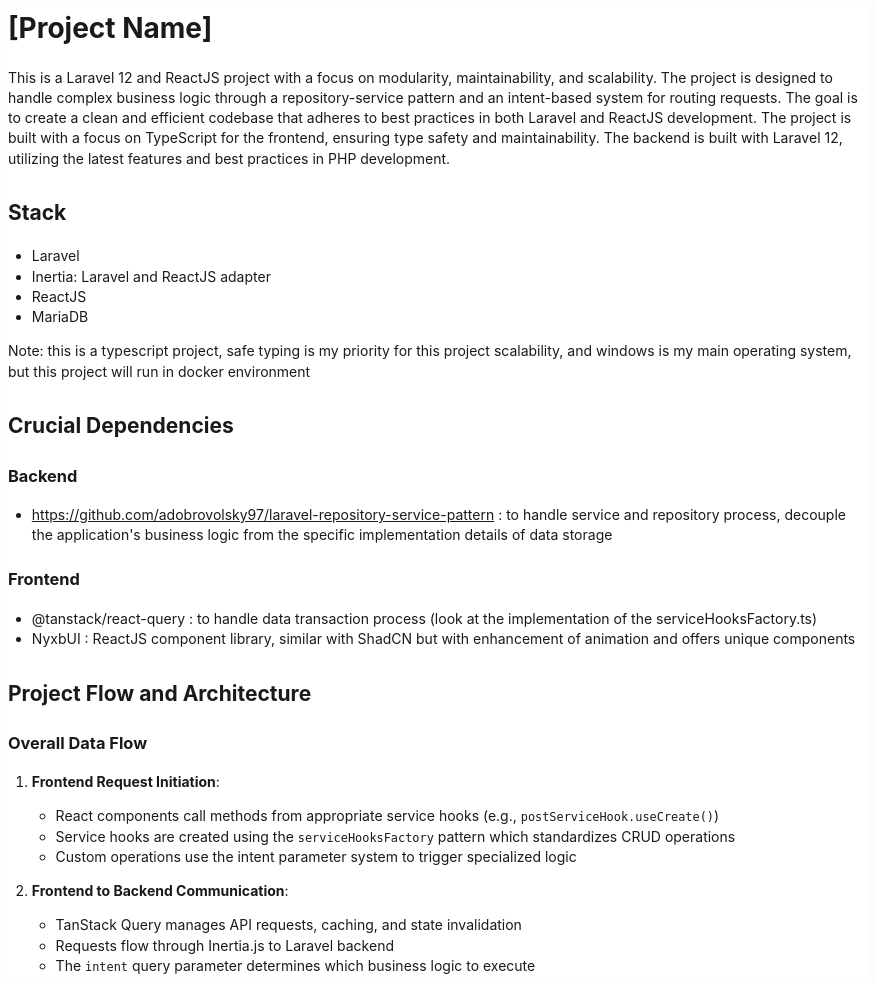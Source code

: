 # [Project Name]

This is a Laravel 12 and ReactJS project with a focus on modularity, maintainability, and scalability. The project is designed to handle complex business logic through a repository-service pattern and an intent-based system for routing requests.
The goal is to create a clean and efficient codebase that adheres to best practices in both Laravel and ReactJS development.
The project is built with a focus on TypeScript for the frontend, ensuring type safety and maintainability. The backend is built with Laravel 12, utilizing the latest features and best practices in PHP development.

## Stack

-   Laravel
-   Inertia: Laravel and ReactJS adapter
-   ReactJS
-   MariaDB

Note: this is a typescript project, safe typing is my priority for this project scalability, and windows is my main operating system, but this project will run in docker environment

## Crucial Dependencies

### Backend

-   https://github.com/adobrovolsky97/laravel-repository-service-pattern : to handle service and repository process, decouple the application's business logic from the specific implementation details of data storage

### Frontend

-   @tanstack/react-query : to handle data transaction process (look at the implementation of the serviceHooksFactory.ts)
-   NyxbUI : ReactJS component library, similar with ShadCN but with enhancement of animation and offers unique components

## Project Flow and Architecture

### Overall Data Flow

1. **Frontend Request Initiation**:

    - React components call methods from appropriate service hooks (e.g., `postServiceHook.useCreate()`)
    - Service hooks are created using the `serviceHooksFactory` pattern which standardizes CRUD operations
    - Custom operations use the intent parameter system to trigger specialized logic

2. **Frontend to Backend Communication**:

    - TanStack Query manages API requests, caching, and state invalidation
    - Requests flow through Inertia.js to Laravel backend
    - The `intent` query parameter determines which business logic to execute
